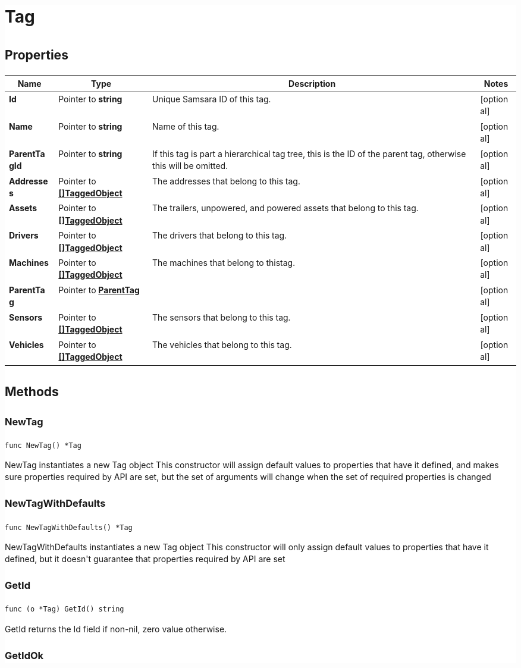 # Tag

## Properties

Name | Type | Description | Notes
------------ | ------------- | ------------- | -------------
**Id** | Pointer to **string** | Unique Samsara ID of this tag. | [optional] 
**Name** | Pointer to **string** | Name of this tag. | [optional] 
**ParentTagId** | Pointer to **string** | If this tag is part a hierarchical tag tree, this is the ID of the parent tag, otherwise this will be omitted. | [optional] 
**Addresses** | Pointer to [**[]TaggedObject**](TaggedObject.md) | The addresses that belong to this tag. | [optional] 
**Assets** | Pointer to [**[]TaggedObject**](TaggedObject.md) | The trailers, unpowered, and powered assets that belong to this tag. | [optional] 
**Drivers** | Pointer to [**[]TaggedObject**](TaggedObject.md) | The drivers that belong to this tag. | [optional] 
**Machines** | Pointer to [**[]TaggedObject**](TaggedObject.md) | The machines that belong to thistag. | [optional] 
**ParentTag** | Pointer to [**ParentTag**](ParentTag.md) |  | [optional] 
**Sensors** | Pointer to [**[]TaggedObject**](TaggedObject.md) | The sensors that belong to this tag. | [optional] 
**Vehicles** | Pointer to [**[]TaggedObject**](TaggedObject.md) | The vehicles that belong to this tag. | [optional] 

## Methods

### NewTag

`func NewTag() *Tag`

NewTag instantiates a new Tag object
This constructor will assign default values to properties that have it defined,
and makes sure properties required by API are set, but the set of arguments
will change when the set of required properties is changed

### NewTagWithDefaults

`func NewTagWithDefaults() *Tag`

NewTagWithDefaults instantiates a new Tag object
This constructor will only assign default values to properties that have it defined,
but it doesn't guarantee that properties required by API are set

### GetId

`func (o *Tag) GetId() string`

GetId returns the Id field if non-nil, zero value otherwise.

### GetIdOk
